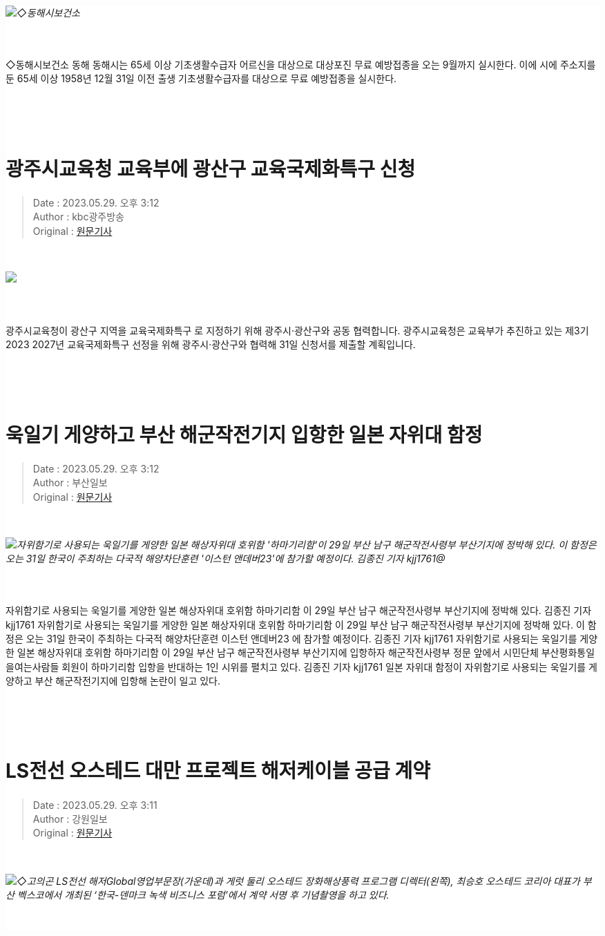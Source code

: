 <img src="https://imgnews.pstatic.net/image/087/2023/05/29/0000973384_001_20230529151201201.jpg?type=w647" id="img1"></img><em class="img_desc">◇동해시보건소</em>  
<br/><br/>  
  
◇동해시보건소 동해 동해시는 65세 이상 기초생활수급자 어르신을 대상으로 대상포진 무료 예방접종을 오는 9월까지 실시한다.
이에 시에 주소지를 둔 65세 이상 1958년 12월 31일 이전 출생 기초생활수급자를 대상으로 무료 예방접종을 실시한다.  
<br/><br/><br/>  

  
# 광주시교육청 교육부에 광산구 교육국제화특구 신청  
  
> Date : 2023.05.29. 오후 3:12  
> Author : kbc광주방송  
> Original : [원문기사](https://n.news.naver.com/mnews/article/660/0000036182?sid=102)  
<br/>  
  
<img src="https://imgnews.pstatic.net/image/660/2023/05/29/0000036182_001_20230529151201718.jpg?type=w647" id="img1"></img>  
<br/><br/>  
  
광주시교육청이 광산구 지역을 교육국제화특구 로 지정하기 위해 광주시·광산구와 공동 협력합니다.
광주시교육청은 교육부가 추진하고 있는 제3기 2023 2027년 교육국제화특구 선정을 위해 광주시·광산구와 협력해 31일 신청서를 제출할 계획입니다.  
<br/><br/><br/>  

  
# 욱일기 게양하고 부산 해군작전기지 입항한 일본 자위대 함정  
  
> Date : 2023.05.29. 오후 3:12  
> Author : 부산일보  
> Original : [원문기사](https://n.news.naver.com/mnews/article/082/0001214521?sid=102)  
<br/>  
  
<img src="https://imgnews.pstatic.net/image/082/2023/05/29/0001214521_001_20230529151201185.jpg?type=w647" id="img1"></img><em class="img_desc">자위함기로 사용되는 욱일기를 게양한 일본 해상자위대 호위함 '하마기리함'이 29일 부산 남구 해군작전사령부 부산기지에 정박해 있다. 이 함정은 오는 31일 한국이 주최하는 다국적 해양차단훈련 '이스턴 앤데버23'에 참가할 예정이다. 김종진 기자 kjj1761@</em>  
<br/><br/>  
  
자위함기로 사용되는 욱일기를 게양한 일본 해상자위대 호위함 하마기리함 이 29일 부산 남구 해군작전사령부 부산기지에 정박해 있다.
김종진 기자 kjj1761 자위함기로 사용되는 욱일기를 게양한 일본 해상자위대 호위함 하마기리함 이 29일 부산 남구 해군작전사령부 부산기지에 정박해 있다.
이 함정은 오는 31일 한국이 주최하는 다국적 해양차단훈련 이스턴 앤데버23 에 참가할 예정이다.
김종진 기자 kjj1761 자위함기로 사용되는 욱일기를 게양한 일본 해상자위대 호위함 하마기리함 이 29일 부산 남구 해군작전사령부 부산기지에 입항하자 해군작전사령부 정문 앞에서 시민단체 부산평화통일을여는사람들 회원이 하마기리함 입항을 반대하는 1인 시위를 펼치고 있다.
김종진 기자 kjj1761 일본 자위대 함정이 자위함기로 사용되는 욱일기를 게양하고 부산 해군작전기지에 입항해 논란이 일고 있다.  
<br/><br/><br/>  

  
# LS전선 오스테드 대만 프로젝트 해저케이블 공급 계약  
  
> Date : 2023.05.29. 오후 3:11  
> Author : 강원일보  
> Original : [원문기사](https://n.news.naver.com/mnews/article/087/0000973383?sid=102)  
<br/>  
  
<img src="https://imgnews.pstatic.net/image/087/2023/05/29/0000973383_001_20230529151103699.jpg?type=w647" id="img1"></img><em class="img_desc">◇고의곤 LS전선 해저Global영업부문장(가운데)과 게럿 둘리 오스테드 장화해상풍력 프로그램 디렉터(왼쪽), 최승호 오스테드 코리아 대표가 부산 벡스코에서 개최된 ‘한국-덴마크 녹색 비즈니스 포럼’에서 계약 서명 후 기념촬영을 하고 있다.</em>  
<br/><br/>  
  